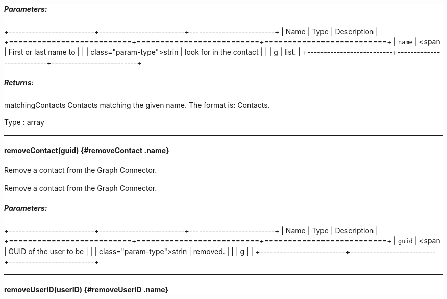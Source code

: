 </div>

##### Parameters:

+--------------------------+--------------------------+--------------------------+
| Name                     | Type                     | Description              |
+==========================+==========================+==========================+
| `name`                   | <span                    | First or last name to    |
|                          | class="param-type">strin | look for in the contact  |
|                          | g</span>                 | list.                    |
+--------------------------+--------------------------+--------------------------+

##### Returns:

<div class="param-desc">

matchingContacts Contacts matching the given name. The format is:
Contacts.

</div>

 Type 
:   <span class="param-type">array</span>

------------------------------------------------------------------------

#### <span class="type-signature"></span>removeContact(guid) {#removeContact .name}

Remove a contact from the Graph Connector.

<div class="description">

Remove a contact from the Graph Connector.

</div>

##### Parameters:

+--------------------------+--------------------------+--------------------------+
| Name                     | Type                     | Description              |
+==========================+==========================+==========================+
| `guid`                   | <span                    | GUID of the user to be   |
|                          | class="param-type">strin | removed.                 |
|                          | g</span>                 |                          |
+--------------------------+--------------------------+--------------------------+

------------------------------------------------------------------------

#### <span class="type-signature"></span>removeUserID(userID) {#removeUserID .name}

